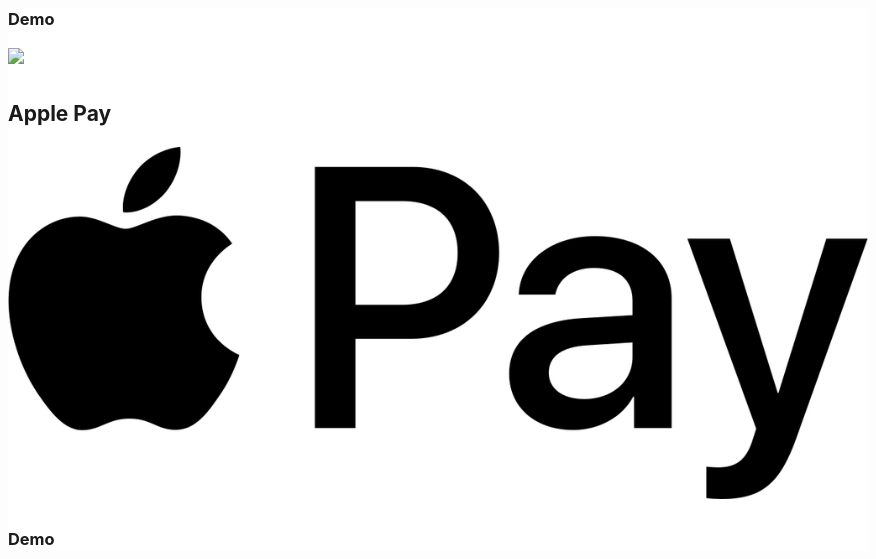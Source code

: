 ### Demo
<img src="assets/googlePay-demo.gif" width="250">

## Apple Pay
![Apple Pay Logo](assets/Apple_Pay_logo.png)

### Demo